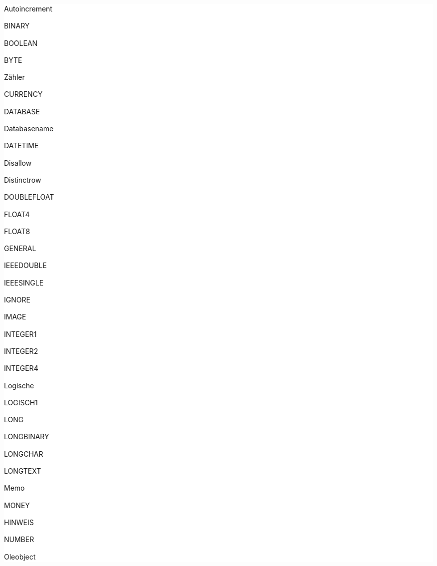  Autoincrement  
  
 BINARY  
  
 BOOLEAN  
  
 BYTE  
  
 Zähler  
  
 CURRENCY  
  
 DATABASE  
  
 Databasename  
  
 DATETIME  
  
 Disallow  
  
 Distinctrow  
  
 DOUBLEFLOAT  
  
 FLOAT4  
  
 FLOAT8  
  
 GENERAL  
  
 IEEEDOUBLE  
  
 IEEESINGLE  
  
 IGNORE  
  
 IMAGE  
  
 INTEGER1  
  
 INTEGER2  
  
 INTEGER4  
  
 Logische  
  
 LOGISCH1  
  
 LONG  
  
 LONGBINARY  
  
 LONGCHAR  
  
 LONGTEXT  
  
 Memo  
  
 MONEY  
  
 HINWEIS  
  
 NUMBER  
  
 Oleobject  
  